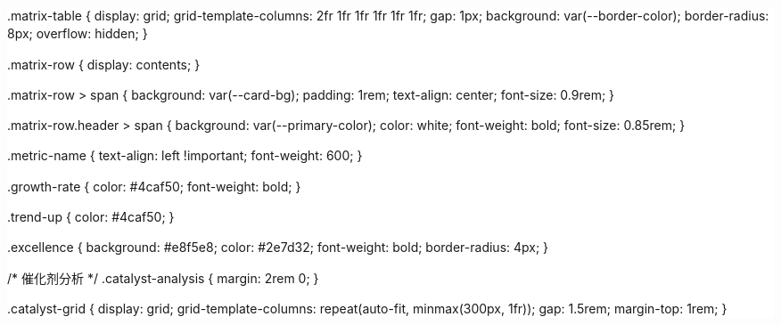   .matrix-table {
    display: grid;
    grid-template-columns: 2fr 1fr 1fr 1fr 1fr 1fr;
    gap: 1px;
    background: var(--border-color);
    border-radius: 8px;
    overflow: hidden;
  }

  .matrix-row {
    display: contents;
  }

  .matrix-row > span {
    background: var(--card-bg);
    padding: 1rem;
    text-align: center;
    font-size: 0.9rem;
  }

  .matrix-row.header > span {
    background: var(--primary-color);
    color: white;
    font-weight: bold;
    font-size: 0.85rem;
  }

  .metric-name {
    text-align: left !important;
    font-weight: 600;
  }

  .growth-rate {
    color: #4caf50;
    font-weight: bold;
  }

  .trend-up {
    color: #4caf50;
  }

  .excellence {
    background: #e8f5e8;
    color: #2e7d32;
    font-weight: bold;
    border-radius: 4px;
  }

  /* 催化剂分析 */
  .catalyst-analysis {
    margin: 2rem 0;
  }

  .catalyst-grid {
    display: grid;
    grid-template-columns: repeat(auto-fit, minmax(300px, 1fr));
    gap: 1.5rem;
    margin-top: 1rem;
  }
